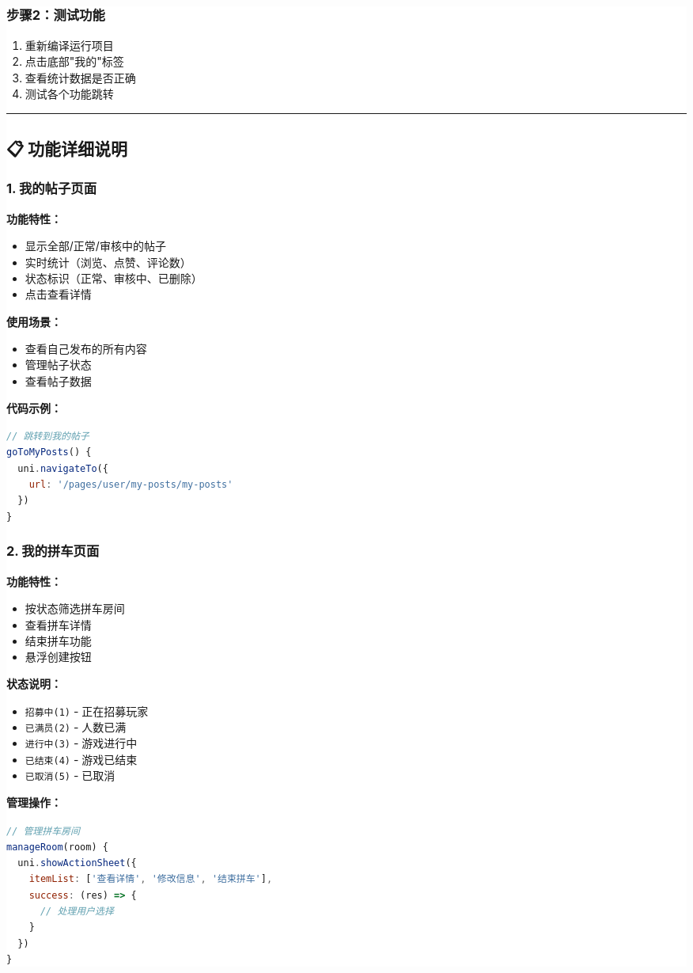 ### 步骤2：测试功能

1. 重新编译运行项目
2. 点击底部"我的"标签
3. 查看统计数据是否正确
4. 测试各个功能跳转

---

## 📋 功能详细说明

### 1. 我的帖子页面

**功能特性：**
- 显示全部/正常/审核中的帖子
- 实时统计（浏览、点赞、评论数）
- 状态标识（正常、审核中、已删除）
- 点击查看详情

**使用场景：**
- 查看自己发布的所有内容
- 管理帖子状态
- 查看帖子数据

**代码示例：**
```javascript
// 跳转到我的帖子
goToMyPosts() {
  uni.navigateTo({
    url: '/pages/user/my-posts/my-posts'
  })
}
```

### 2. 我的拼车页面

**功能特性：**
- 按状态筛选拼车房间
- 查看拼车详情
- 结束拼车功能
- 悬浮创建按钮

**状态说明：**
- `招募中(1)` - 正在招募玩家
- `已满员(2)` - 人数已满
- `进行中(3)` - 游戏进行中
- `已结束(4)` - 游戏已结束
- `已取消(5)` - 已取消

**管理操作：**
```javascript
// 管理拼车房间
manageRoom(room) {
  uni.showActionSheet({
    itemList: ['查看详情', '修改信息', '结束拼车'],
    success: (res) => {
      // 处理用户选择
    }
  })
}
```
